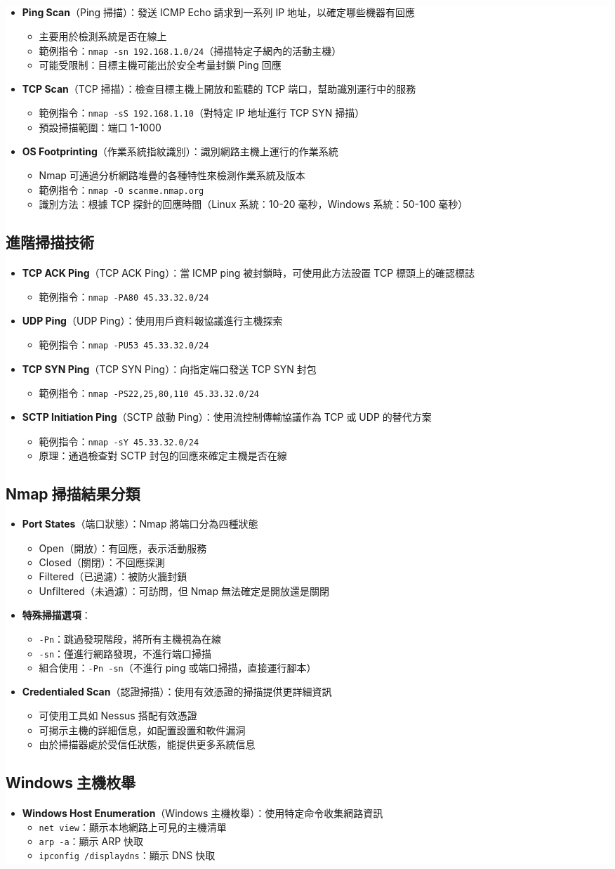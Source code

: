 - **Ping Scan**（Ping 掃描）：發送 ICMP Echo 請求到一系列 IP 地址，以確定哪些機器有回應
  - 主要用於檢測系統是否在線上
  - 範例指令：`nmap -sn 192.168.1.0/24`（掃描特定子網內的活動主機）
  - 可能受限制：目標主機可能出於安全考量封鎖 Ping 回應

- **TCP Scan**（TCP 掃描）：檢查目標主機上開放和監聽的 TCP 端口，幫助識別運行中的服務
  - 範例指令：`nmap -sS 192.168.1.10`（對特定 IP 地址進行 TCP SYN 掃描）
  - 預設掃描範圍：端口 1-1000

- **OS Footprinting**（作業系統指紋識別）：識別網路主機上運行的作業系統
  - Nmap 可通過分析網路堆疊的各種特性來檢測作業系統及版本
  - 範例指令：`nmap -O scanme.nmap.org`
  - 識別方法：根據 TCP 探針的回應時間（Linux 系統：10-20 毫秒，Windows 系統：50-100 毫秒）

## 進階掃描技術

- **TCP ACK Ping**（TCP ACK Ping）：當 ICMP ping 被封鎖時，可使用此方法設置 TCP 標頭上的確認標誌
  - 範例指令：`nmap -PA80 45.33.32.0/24`

- **UDP Ping**（UDP Ping）：使用用戶資料報協議進行主機探索
  - 範例指令：`nmap -PU53 45.33.32.0/24`

- **TCP SYN Ping**（TCP SYN Ping）：向指定端口發送 TCP SYN 封包
  - 範例指令：`nmap -PS22,25,80,110 45.33.32.0/24`

- **SCTP Initiation Ping**（SCTP 啟動 Ping）：使用流控制傳輸協議作為 TCP 或 UDP 的替代方案
  - 範例指令：`nmap -sY 45.33.32.0/24`
  - 原理：通過檢查對 SCTP 封包的回應來確定主機是否在線

## Nmap 掃描結果分類

- **Port States**（端口狀態）：Nmap 將端口分為四種狀態
  - Open（開放）：有回應，表示活動服務
  - Closed（關閉）：不回應探測
  - Filtered（已過濾）：被防火牆封鎖
  - Unfiltered（未過濾）：可訪問，但 Nmap 無法確定是開放還是關閉

- **特殊掃描選項**：
  - `-Pn`：跳過發現階段，將所有主機視為在線
  - `-sn`：僅進行網路發現，不進行端口掃描
  - 組合使用：`-Pn -sn`（不進行 ping 或端口掃描，直接運行腳本）

- **Credentialed Scan**（認證掃描）：使用有效憑證的掃描提供更詳細資訊
  - 可使用工具如 Nessus 搭配有效憑證
  - 可揭示主機的詳細信息，如配置設置和軟件漏洞
  - 由於掃描器處於受信任狀態，能提供更多系統信息

## Windows 主機枚舉

- **Windows Host Enumeration**（Windows 主機枚舉）：使用特定命令收集網路資訊
  - `net view`：顯示本地網路上可見的主機清單
  - `arp -a`：顯示 ARP 快取
  - `ipconfig /displaydns`：顯示 DNS 快取
